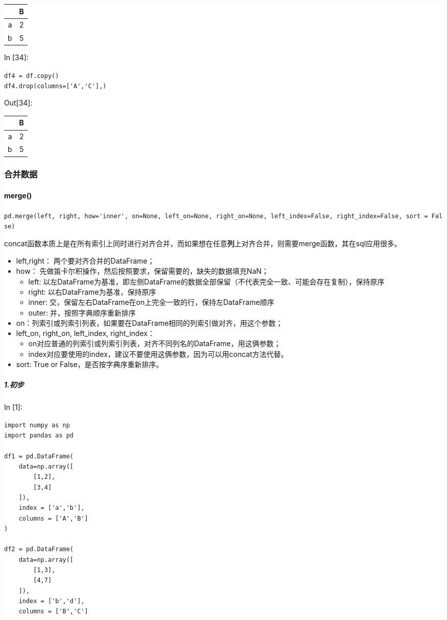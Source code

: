 |      |    B |
| ---: | ---: |
|    a |    2 |
|    b |    5 |

In [34]:

```
df4 = df.copy()
df4.drop(columns=['A','C'],)
```

Out[34]:

|      |    B |
| ---: | ---: |
|    a |    2 |
|    b |    5 |

### 合并数据

#### merge()

```
pd.merge(left, right, how='inner', on=None, left_on=None, right_on=None, left_index=False, right_index=False, sort = False)
```

concat函数本质上是在所有索引上同时进行对齐合并，而如果想在任意**列**上对齐合并，则需要merge函数，其在sql应用很多。

- left,right： 两个要对齐合并的DataFrame；
- how： 先做笛卡尔积操作，然后按照要求，保留需要的，缺失的数据填充NaN；
  - left: 以左DataFrame为基准，即左侧DataFrame的数据全部保留（不代表完全一致、可能会存在复制），保持原序
  - right: 以右DataFrame为基准，保持原序
  - inner: 交，保留左右DataFrame在on上完全一致的行，保持左DataFrame顺序
  - outer: 并，按照字典顺序重新排序
- on：列索引或列索引列表，如果要在DataFrame相同的列索引做对齐，用这个参数；
- left_on, right_on, left_index, right_index：
  - on对应普通的列索引或列索引列表，对齐不同列名的DataFrame，用这俩参数；
  - index对应要使用的index，建议不要使用这俩参数，因为可以用concat方法代替。
- sort: True or False，是否按字典序重新排序。

##### 1.初步

In [1]:

```
import numpy as np
import pandas as pd

df1 = pd.DataFrame(
    data=np.array([
        [1,2],
        [3,4]
    ]),
    index = ['a','b'],
    columns = ['A','B']
)

df2 = pd.DataFrame(
    data=np.array([
        [1,3],
        [4,7]
    ]),
    index = ['b','d'],
    columns = ['B','C']
```